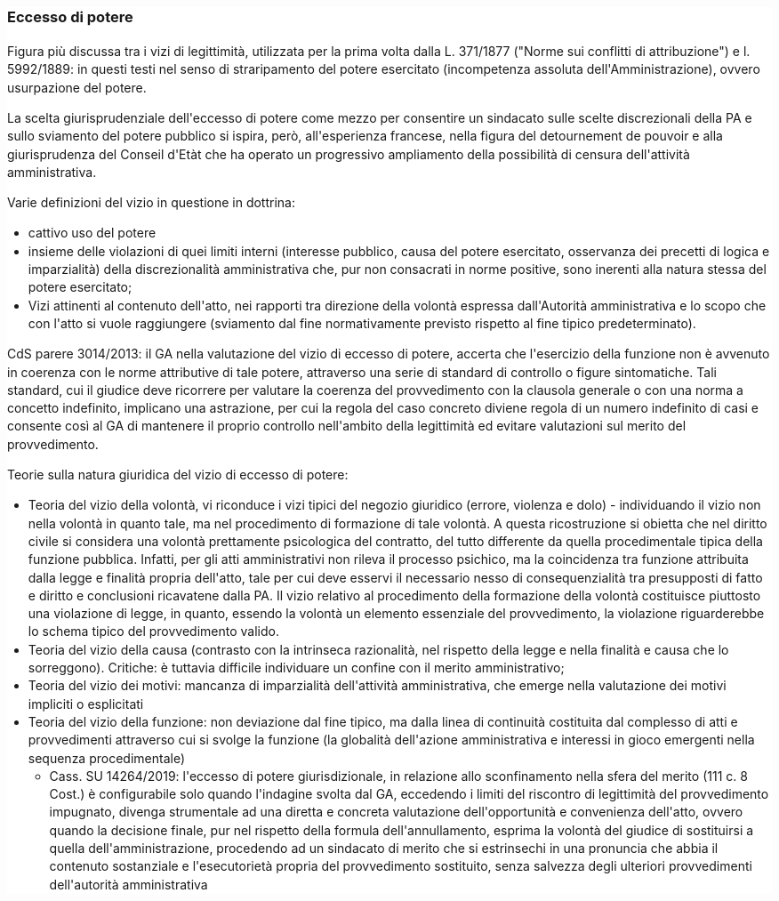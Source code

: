 ### Eccesso di potere
Figura più discussa tra i vizi di legittimità, utilizzata per la prima volta dalla L. 371/1877 ("Norme sui conflitti di attribuzione") e l. 5992/1889: in questi testi nel senso di straripamento del potere esercitato (incompetenza assoluta dell'Amministrazione), ovvero usurpazione del potere.

La scelta giurisprudenziale dell'eccesso di potere come mezzo per consentire un sindacato sulle scelte discrezionali della PA e sullo sviamento del potere pubblico si ispira, però, all'esperienza francese, nella figura del detournement de pouvoir e alla giurisprudenza del Conseil d'Etàt che ha operato un progressivo ampliamento della possibilità di censura dell'attività amministrativa.

Varie definizioni del vizio in questione in dottrina:
- cattivo uso del potere
- insieme delle violazioni di quei limiti interni (interesse pubblico, causa del potere esercitato, osservanza dei precetti di logica e imparzialità) della discrezionalità amministrativa che, pur non consacrati in norme positive, sono inerenti alla natura stessa del potere esercitato;
- Vizi attinenti al contenuto dell'atto, nei rapporti tra direzione della volontà espressa dall'Autorità amministrativa e lo scopo che con l'atto si vuole raggiungere (sviamento dal fine normativamente previsto rispetto al fine tipico predeterminato). 

CdS parere 3014/2013: il GA nella valutazione del vizio di eccesso di potere, accerta che l'esercizio della funzione non è avvenuto in coerenza con le norme attributive di tale potere, attraverso una serie di standard di controllo o figure sintomatiche. Tali standard, cui il giudice deve ricorrere per valutare la coerenza del provvedimento con la clausola generale o con una norma a concetto indefinito, implicano una astrazione, per cui la regola del caso concreto diviene regola di un numero indefinito di casi e consente così al GA di mantenere il proprio controllo nell'ambito della legittimità ed evitare valutazioni sul merito del provvedimento.

Teorie sulla natura giuridica del vizio di eccesso di potere:
- Teoria del vizio della volontà, vi riconduce i vizi tipici del negozio giuridico (errore, violenza e dolo) - individuando il vizio non nella volontà in quanto tale, ma nel procedimento di formazione di tale volontà. A questa ricostruzione si obietta che nel diritto civile si considera una volontà prettamente psicologica del contratto, del tutto differente da quella procedimentale tipica della funzione pubblica. Infatti, per gli atti amministrativi non rileva il processo psichico, ma la coincidenza tra funzione attribuita dalla legge e finalità propria dell'atto, tale per cui deve esservi il necessario nesso di consequenzialità tra presupposti di fatto e diritto e conclusioni ricavatene dalla PA. Il vizio relativo al procedimento della formazione della volontà costituisce piuttosto una violazione di legge, in quanto, essendo la volontà un elemento essenziale del provvedimento, la violazione riguarderebbe lo schema tipico del provvedimento valido.
- Teoria del vizio della causa (contrasto con la intrinseca razionalità, nel rispetto della legge e nella finalità e causa che lo sorreggono). Critiche: è tuttavia difficile individuare un confine con il merito amministrativo; 
- Teoria del vizio dei motivi: mancanza di imparzialità dell'attività amministrativa, che emerge nella valutazione dei motivi impliciti o esplicitati
- Teoria del vizio della funzione: non deviazione dal fine tipico, ma dalla linea di continuità costituita dal complesso di atti e provvedimenti attraverso cui si svolge la funzione (la globalità dell'azione amministrativa e interessi in gioco emergenti nella sequenza procedimentale)
	- Cass. SU 14264/2019: l'eccesso di potere giurisdizionale, in relazione allo sconfinamento nella sfera del merito (111 c. 8 Cost.) è configurabile solo quando l'indagine svolta dal GA, eccedendo i limiti del riscontro di legittimità del provvedimento impugnato, divenga strumentale ad una diretta e concreta valutazione dell'opportunità e convenienza dell'atto, ovvero quando la decisione finale, pur nel rispetto della formula dell'annullamento, esprima la volontà del giudice di sostituirsi a quella dell'amministrazione, procedendo ad un sindacato di merito che si estrinsechi in una pronuncia che abbia il contenuto sostanziale e l'esecutorietà propria del provvedimento sostituito, senza salvezza degli ulteriori provvedimenti dell'autorità amministrativa
